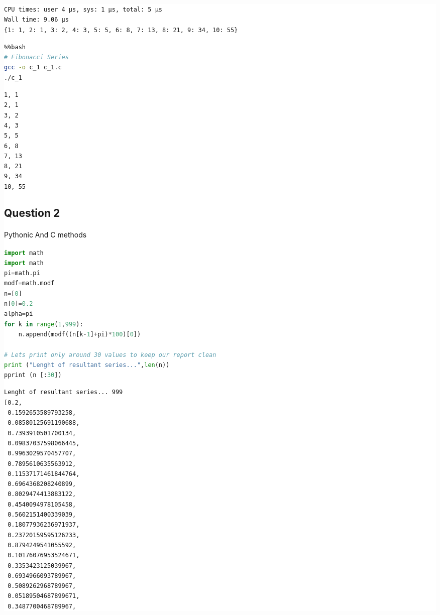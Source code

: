     CPU times: user 4 µs, sys: 1 µs, total: 5 µs
    Wall time: 9.06 µs
    {1: 1, 2: 1, 3: 2, 4: 3, 5: 5, 6: 8, 7: 13, 8: 21, 9: 34, 10: 55}



```bash
%%bash
# Fibonacci Series
gcc -o c_1 c_1.c
./c_1
```

    1, 1
    2, 1
    3, 2
    4, 3
    5, 5
    6, 8
    7, 13
    8, 21
    9, 34
    10, 55


## Question 2

Pythonic And C methods


```python
import math
import math
pi=math.pi
modf=math.modf
n=[0]
n[0]=0.2
alpha=pi
for k in range(1,999):
    n.append(modf((n[k-1]+pi)*100)[0])

# Lets print only around 30 values to keep our report clean
print ("Lenght of resultant series...",len(n))
pprint (n [:30])
```

    Lenght of resultant series... 999
    [0.2,
     0.1592653589793258,
     0.08580125691190688,
     0.7393910501700134,
     0.09837037598066445,
     0.9963029570457707,
     0.7895610635563912,
     0.11537171461844764,
     0.6964368208240899,
     0.8029474413883122,
     0.4540094978105458,
     0.5602151400339039,
     0.18077936236971937,
     0.23720159595126233,
     0.8794249541055592,
     0.10176076953524671,
     0.3353423125039967,
     0.6934966093789967,
     0.5089262968789967,
     0.05189504687899671,
     0.3487700468789967,